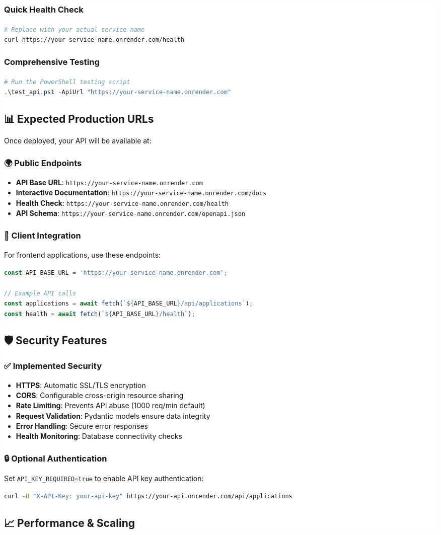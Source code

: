 ### Quick Health Check
```bash
# Replace with your actual service name
curl https://your-service-name.onrender.com/health
```

### Comprehensive Testing
```powershell
# Run the PowerShell testing script
.\test_api.ps1 -ApiUrl "https://your-service-name.onrender.com"
```

## 📊 Expected Production URLs

Once deployed, your API will be available at:

### 🌍 Public Endpoints
- **API Base URL**: `https://your-service-name.onrender.com`
- **Interactive Documentation**: `https://your-service-name.onrender.com/docs`
- **Health Check**: `https://your-service-name.onrender.com/health`
- **API Schema**: `https://your-service-name.onrender.com/openapi.json`

### 🔐 Client Integration
For frontend applications, use these endpoints:
```javascript
const API_BASE_URL = 'https://your-service-name.onrender.com';

// Example API calls
const applications = await fetch(`${API_BASE_URL}/api/applications`);
const health = await fetch(`${API_BASE_URL}/health`);
```

## 🛡️ Security Features

### ✅ Implemented Security
- **HTTPS**: Automatic SSL/TLS encryption
- **CORS**: Configurable cross-origin resource sharing
- **Rate Limiting**: Prevents API abuse (1000 req/min default)
- **Request Validation**: Pydantic models ensure data integrity
- **Error Handling**: Secure error responses
- **Health Monitoring**: Database connectivity checks

### 🔒 Optional Authentication
Set `API_KEY_REQUIRED=true` to enable API key authentication:
```bash
curl -H "X-API-Key: your-api-key" https://your-api.onrender.com/api/applications
```

## 📈 Performance & Scaling
